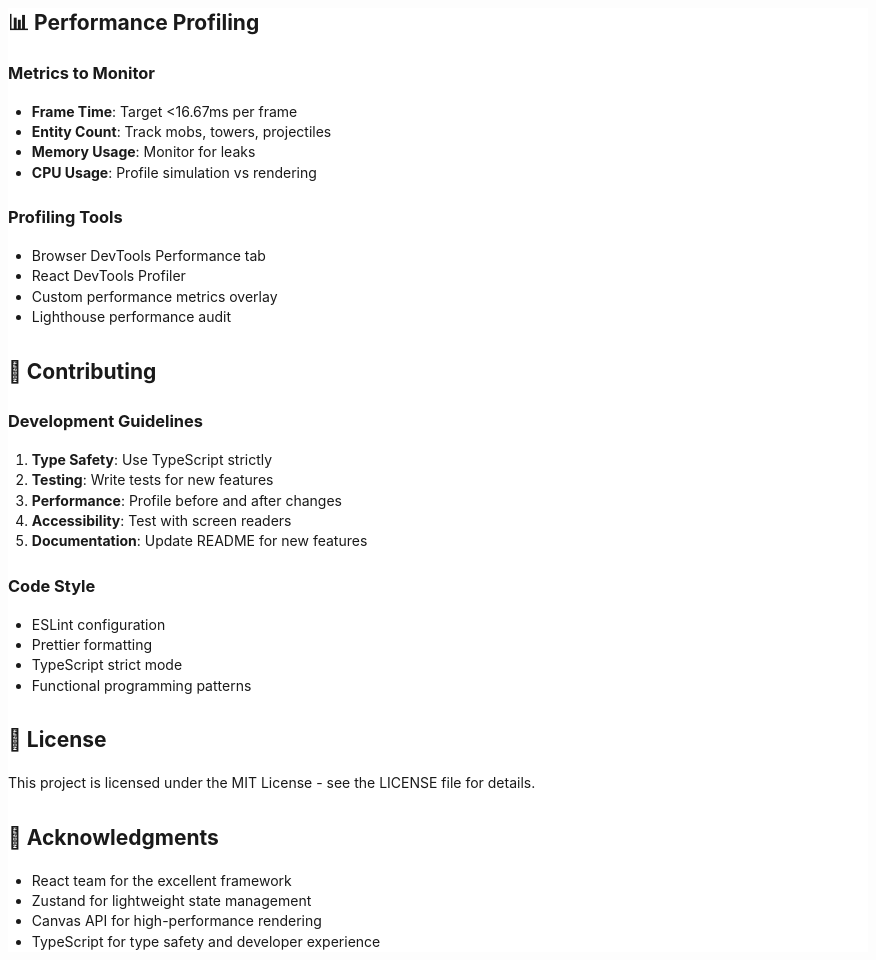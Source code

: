 ## 📊 Performance Profiling

### Metrics to Monitor
- **Frame Time**: Target <16.67ms per frame
- **Entity Count**: Track mobs, towers, projectiles
- **Memory Usage**: Monitor for leaks
- **CPU Usage**: Profile simulation vs rendering

### Profiling Tools
- Browser DevTools Performance tab
- React DevTools Profiler
- Custom performance metrics overlay
- Lighthouse performance audit

## 🤝 Contributing

### Development Guidelines
1. **Type Safety**: Use TypeScript strictly
2. **Testing**: Write tests for new features
3. **Performance**: Profile before and after changes
4. **Accessibility**: Test with screen readers
5. **Documentation**: Update README for new features

### Code Style
- ESLint configuration
- Prettier formatting
- TypeScript strict mode
- Functional programming patterns

## 📄 License

This project is licensed under the MIT License - see the LICENSE file for details.

## 🙏 Acknowledgments

- React team for the excellent framework
- Zustand for lightweight state management
- Canvas API for high-performance rendering
- TypeScript for type safety and developer experience